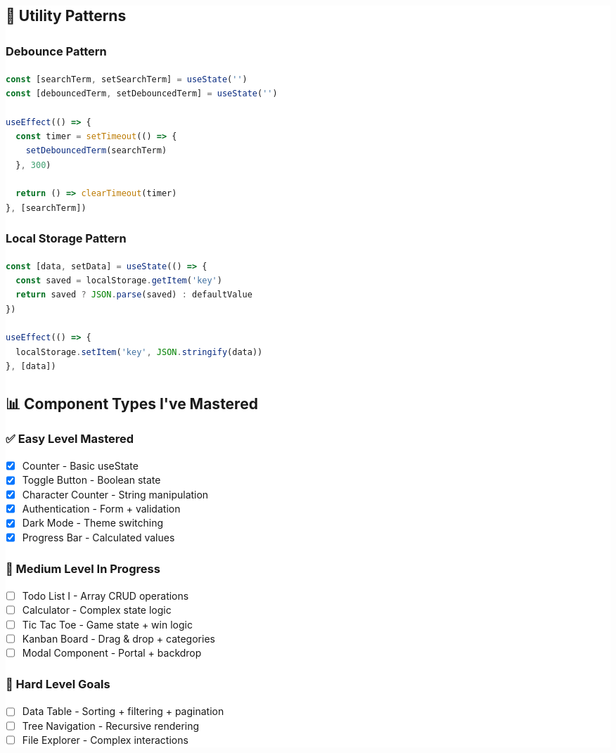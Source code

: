 ## 🔧 Utility Patterns

### Debounce Pattern
```javascript
const [searchTerm, setSearchTerm] = useState('')
const [debouncedTerm, setDebouncedTerm] = useState('')

useEffect(() => {
  const timer = setTimeout(() => {
    setDebouncedTerm(searchTerm)
  }, 300)

  return () => clearTimeout(timer)
}, [searchTerm])
```

### Local Storage Pattern
```javascript
const [data, setData] = useState(() => {
  const saved = localStorage.getItem('key')
  return saved ? JSON.parse(saved) : defaultValue
})

useEffect(() => {
  localStorage.setItem('key', JSON.stringify(data))
}, [data])
```

## 📊 Component Types I've Mastered

### ✅ Easy Level Mastered
- [x] Counter - Basic useState
- [x] Toggle Button - Boolean state  
- [x] Character Counter - String manipulation
- [x] Authentication - Form + validation
- [x] Dark Mode - Theme switching
- [x] Progress Bar - Calculated values

### 🔄 Medium Level In Progress
- [ ] Todo List I - Array CRUD operations
- [ ] Calculator - Complex state logic
- [ ] Tic Tac Toe - Game state + win logic
- [ ] Kanban Board - Drag & drop + categories
- [ ] Modal Component - Portal + backdrop

### 🎯 Hard Level Goals
- [ ] Data Table - Sorting + filtering + pagination
- [ ] Tree Navigation - Recursive rendering
- [ ] File Explorer - Complex interactions
